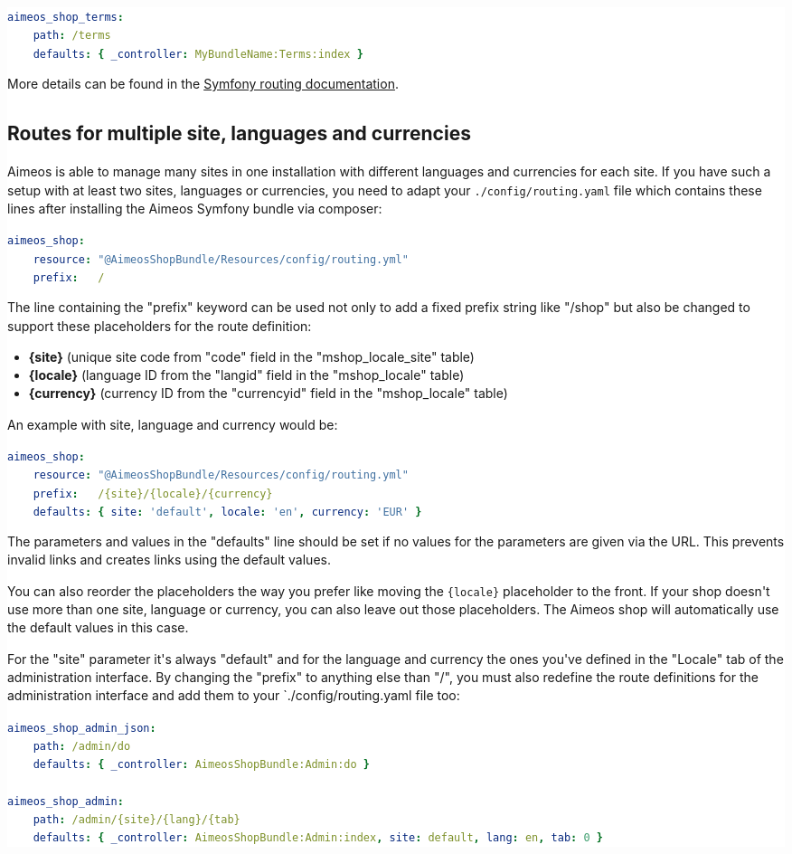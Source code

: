```yaml
aimeos_shop_terms:
    path: /terms
    defaults: { _controller: MyBundleName:Terms:index }
```

More details can be found in the [Symfony routing documentation](https://symfony.com/doc/current/book/routing.html).

## Routes for multiple site, languages and currencies

Aimeos is able to manage many sites in one installation with different languages and currencies for each site. If you have such a setup with at least two sites, languages or currencies, you need to adapt your `./config/routing.yaml` file which contains these lines after installing the Aimeos Symfony bundle via composer:

```yaml
aimeos_shop:
    resource: "@AimeosShopBundle/Resources/config/routing.yml"
    prefix:   /
```

The line containing the "prefix" keyword can be used not only to add a fixed prefix string like "/shop" but also be changed to support these placeholders for the route definition:

* **{site}** (unique site code from "code" field in the "mshop_locale_site" table)
* **{locale}** (language ID from the "langid" field in the "mshop_locale" table)
* **{currency}** (currency ID from the "currencyid" field in the "mshop_locale" table)

An example with site, language and currency would be:

```yaml
aimeos_shop:
    resource: "@AimeosShopBundle/Resources/config/routing.yml"
    prefix:   /{site}/{locale}/{currency}
    defaults: { site: 'default', locale: 'en', currency: 'EUR' }
```

The parameters and values in the "defaults" line should be set if no values for the parameters are given via the URL. This prevents invalid links and creates links using the default values.

You can also reorder the placeholders the way you prefer like moving the `{locale}` placeholder to the front. If your shop doesn't use more than one site, language or currency, you can also leave out those placeholders. The Aimeos shop will automatically use the default values in this case.

For the "site" parameter it's always "default" and for the language and currency the ones you've defined in the "Locale" tab of the administration interface. By changing the "prefix" to anything else than "/", you must also redefine the route definitions for the administration interface and add them to your `./config/routing.yaml file too:

```yaml
aimeos_shop_admin_json:
    path: /admin/do
    defaults: { _controller: AimeosShopBundle:Admin:do }

aimeos_shop_admin:
    path: /admin/{site}/{lang}/{tab}
    defaults: { _controller: AimeosShopBundle:Admin:index, site: default, lang: en, tab: 0 }
```
